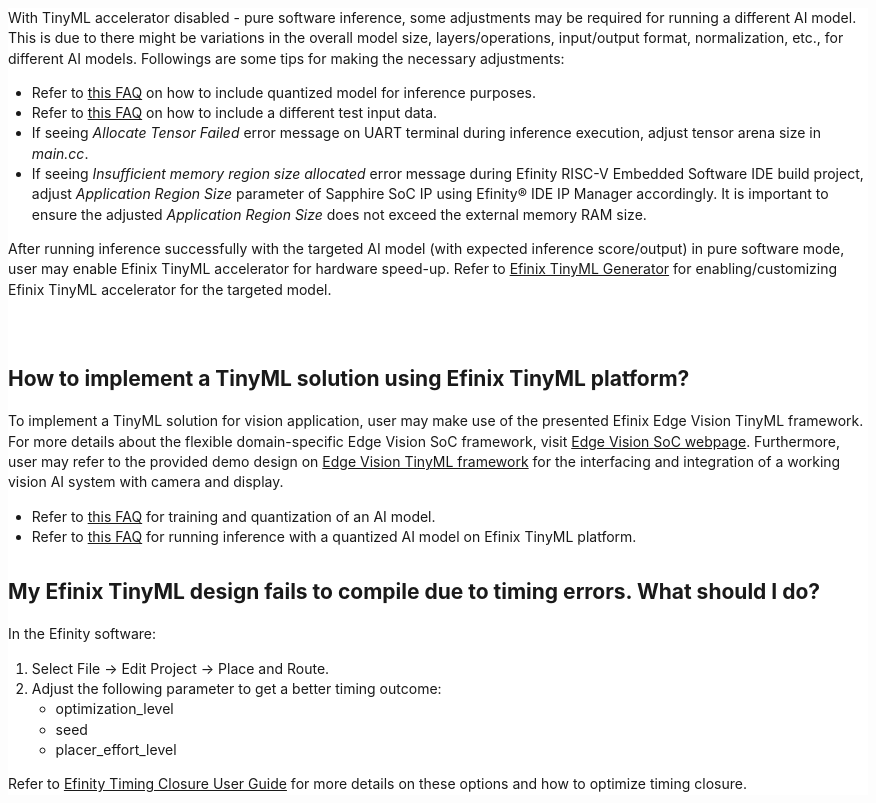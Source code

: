 With TinyML accelerator disabled - pure software inference, some adjustments may be required for running a different AI model. This is due to there might be variations in the overall model size, layers/operations, input/output format, normalization, etc., for different AI models. Followings are some tips for making the necessary adjustments:
- Refer to [this FAQ](#how-to-make-use-of-outputs-generated-from-model-zoo-training-and-quantization-flow-for-inference-purposes) on how to include quantized model for inference purposes.
- Refer to [this FAQ](#how-to-run-static-input-inference-on-a-different-test-image-with-provided-example-quantized-models) on how to include a different test input data.
- If seeing *Allocate Tensor Failed* error message on UART terminal during inference execution, adjust tensor arena size in *main.cc*.
- If seeing *Insufficient memory region size allocated* error message during Efinity RISC-V Embedded Software IDE build project, adjust *Application Region Size* parameter of Sapphire SoC IP using Efinity® IDE IP Manager accordingly. It is important to ensure the adjusted *Application Region Size* does not exceed the external memory RAM size.

After running inference successfully with the targeted AI model (with expected inference score/output) in pure software mode, user may enable Efinix TinyML accelerator for hardware speed-up. Refer to [Efinix TinyML Generator](../tools/tinyml_generator/README.md) for enabling/customizing Efinix TinyML accelerator for the targeted model.

<br />

## How to implement a TinyML solution using Efinix TinyML platform?
To implement a TinyML solution for vision application, user may make use of the presented Efinix Edge Vision TinyML framework. For more details about the flexible domain-specific Edge Vision SoC framework, visit [Edge Vision SoC webpage](https://www.efinixinc.com/edge-vision-soc.html). Furthermore, user may refer to the provided demo design on [Edge Vision TinyML framework](../tinyml_vision/README.md) for the interfacing and integration of a working vision AI system with camera and display.
- Refer to [this FAQ](#how-to-train-and-quantize-a-different-ai-model-for-running-on-efinix-tinyml-platform) for training and quantization of an AI model.
- Refer to [this FAQ](#how-to-run-inference-with-a-different-quantized-ai-model-using-efinix-tinyml-platform) for running inference with a quantized AI model on Efinix TinyML platform.


## My Efinix TinyML design fails to compile due to timing errors. What should I do?
In the Efinity software:
1. Select File -> Edit Project -> Place and Route.
2. Adjust the following parameter to get a better timing outcome:
   - optimization_level 
   - seed
   - placer_effort_level

Refer to [Efinity Timing Closure User Guide](https://www.efinixinc.com/docs/efinity-timing-closure-v5.0.pdf) for more details on these options and how to optimize timing closure.